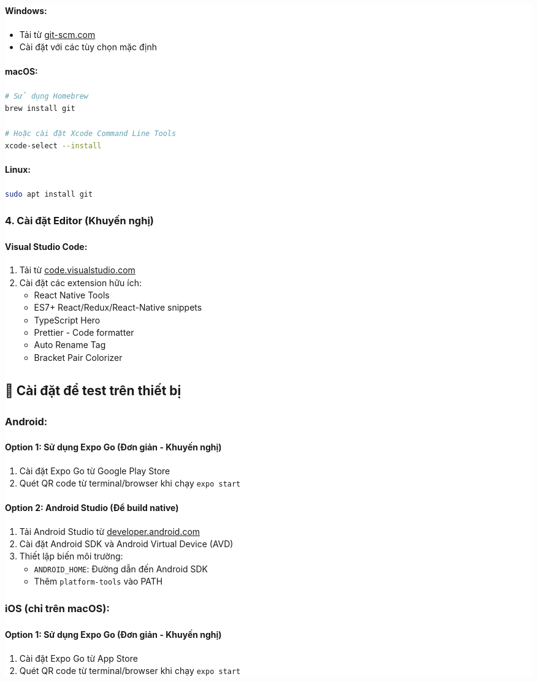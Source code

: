 #### Windows:
- Tải từ [git-scm.com](https://git-scm.com/)
- Cài đặt với các tùy chọn mặc định

#### macOS:
```bash
# Sử dụng Homebrew
brew install git

# Hoặc cài đặt Xcode Command Line Tools
xcode-select --install
```

#### Linux:
```bash
sudo apt install git
```

### 4. Cài đặt Editor (Khuyến nghị)

#### Visual Studio Code:
1. Tải từ [code.visualstudio.com](https://code.visualstudio.com/)
2. Cài đặt các extension hữu ích:
   - React Native Tools
   - ES7+ React/Redux/React-Native snippets
   - TypeScript Hero
   - Prettier - Code formatter
   - Auto Rename Tag
   - Bracket Pair Colorizer

## 📱 Cài đặt để test trên thiết bị

### Android:

#### Option 1: Sử dụng Expo Go (Đơn giản - Khuyến nghị)
1. Cài đặt Expo Go từ Google Play Store
2. Quét QR code từ terminal/browser khi chạy `expo start`

#### Option 2: Android Studio (Để build native)
1. Tải Android Studio từ [developer.android.com](https://developer.android.com/studio)
2. Cài đặt Android SDK và Android Virtual Device (AVD)
3. Thiết lập biến môi trường:
   - `ANDROID_HOME`: Đường dẫn đến Android SDK
   - Thêm `platform-tools` vào PATH

### iOS (chỉ trên macOS):

#### Option 1: Sử dụng Expo Go (Đơn giản - Khuyến nghị)
1. Cài đặt Expo Go từ App Store
2. Quét QR code từ terminal/browser khi chạy `expo start`
